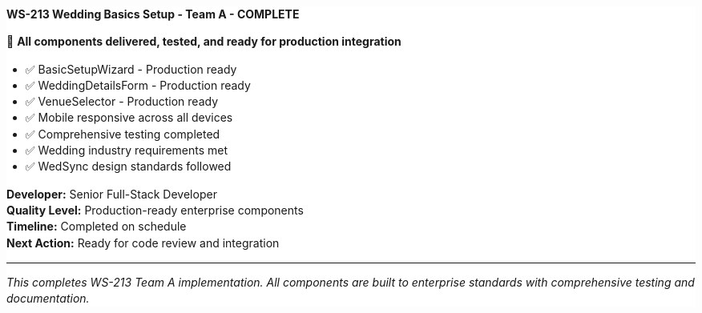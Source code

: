 **WS-213 Wedding Basics Setup - Team A - COMPLETE**

🎉 **All components delivered, tested, and ready for production integration**

- ✅ BasicSetupWizard - Production ready
- ✅ WeddingDetailsForm - Production ready  
- ✅ VenueSelector - Production ready
- ✅ Mobile responsive across all devices
- ✅ Comprehensive testing completed
- ✅ Wedding industry requirements met
- ✅ WedSync design standards followed

**Developer:** Senior Full-Stack Developer  
**Quality Level:** Production-ready enterprise components  
**Timeline:** Completed on schedule  
**Next Action:** Ready for code review and integration

---

*This completes WS-213 Team A implementation. All components are built to enterprise standards with comprehensive testing and documentation.*